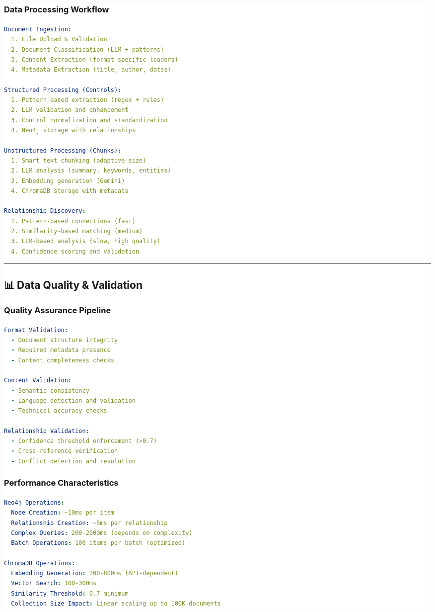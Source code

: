 ### **Data Processing Workflow**
```yaml
Document Ingestion:
  1. File Upload & Validation
  2. Document Classification (LLM + patterns)
  3. Content Extraction (format-specific loaders)
  4. Metadata Extraction (title, author, dates)
  
Structured Processing (Controls):
  1. Pattern-based extraction (regex + rules)
  2. LLM validation and enhancement
  3. Control normalization and standardization
  4. Neo4j storage with relationships
  
Unstructured Processing (Chunks):
  1. Smart text chunking (adaptive size)
  2. LLM analysis (summary, keywords, entities)
  3. Embedding generation (Gemini)
  4. ChromaDB storage with metadata
  
Relationship Discovery:
  1. Pattern-based connections (fast)
  2. Similarity-based matching (medium)
  3. LLM-based analysis (slow, high quality)
  4. Confidence scoring and validation
```

---

## 📊 **Data Quality & Validation**

### **Quality Assurance Pipeline**
```yaml
Format Validation:
  - Document structure integrity
  - Required metadata presence
  - Content completeness checks
  
Content Validation:
  - Semantic consistency
  - Language detection and validation
  - Technical accuracy checks
  
Relationship Validation:
  - Confidence threshold enforcement (>0.7)
  - Cross-reference verification
  - Conflict detection and resolution
```

### **Performance Characteristics**
```yaml
Neo4j Operations:
  Node Creation: ~10ms per item
  Relationship Creation: ~5ms per relationship
  Complex Queries: 200-2000ms (depends on complexity)
  Batch Operations: 100 items per batch (optimized)
  
ChromaDB Operations:
  Embedding Generation: 200-800ms (API-dependent)
  Vector Search: 100-300ms
  Similarity Threshold: 0.7 minimum
  Collection Size Impact: Linear scaling up to 100K documents
```
